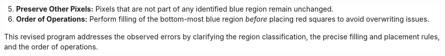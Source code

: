 5.  **Preserve Other Pixels:** Pixels that are not part of any identified blue region remain unchanged.
6. **Order of Operations:** Perform filling of the bottom-most blue region *before* placing red squares to avoid overwriting issues.

This revised program addresses the observed errors by clarifying the region classification, the precise filling and placement rules, and the order of operations.

